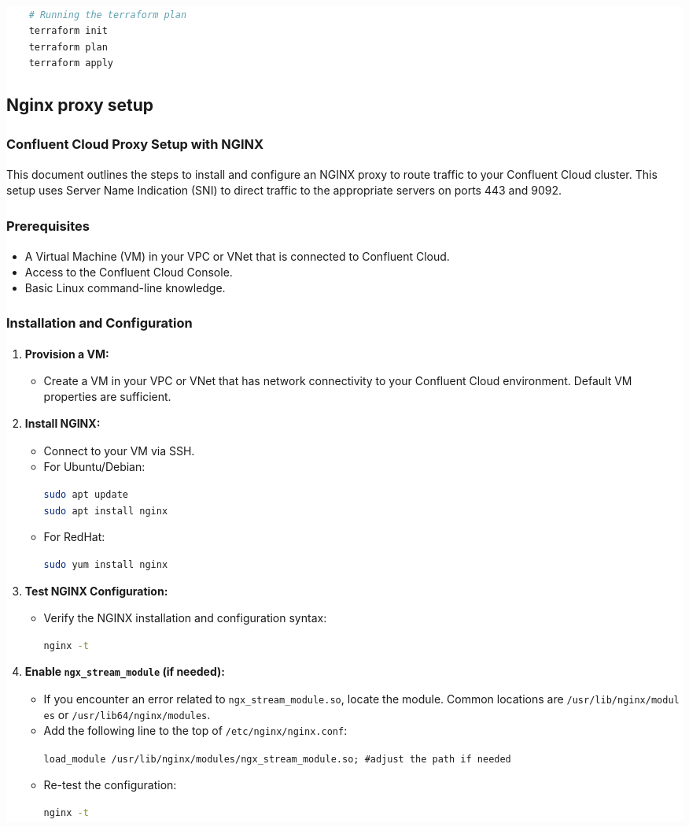 ```bash
    # Running the terraform plan 
    terraform init
    terraform plan 
    terraform apply 
```

## Nginx proxy setup 

### Confluent Cloud Proxy Setup with NGINX

This document outlines the steps to install and configure an NGINX proxy to route traffic to your Confluent Cloud cluster. This setup uses Server Name Indication (SNI) to direct traffic to the appropriate servers on ports 443 and 9092.

### Prerequisites

* A Virtual Machine (VM) in your VPC or VNet that is connected to Confluent Cloud.
* Access to the Confluent Cloud Console.
* Basic Linux command-line knowledge.

### Installation and Configuration

1.  **Provision a VM:**
    * Create a VM in your VPC or VNet that has network connectivity to your Confluent Cloud environment. Default VM properties are sufficient.

2.  **Install NGINX:**
    * Connect to your VM via SSH.
    * For Ubuntu/Debian:
        ```bash
        sudo apt update
        sudo apt install nginx
        ```
    * For RedHat:
        ```bash
        sudo yum install nginx
        ```

3.  **Test NGINX Configuration:**
    * Verify the NGINX installation and configuration syntax:
        ```bash
        nginx -t
        ```

4.  **Enable `ngx_stream_module` (if needed):**
    * If you encounter an error related to `ngx_stream_module.so`, locate the module. Common locations are `/usr/lib/nginx/modules` or `/usr/lib64/nginx/modules`.
    * Add the following line to the top of `/etc/nginx/nginx.conf`:
        ```nginx
        load_module /usr/lib/nginx/modules/ngx_stream_module.so; #adjust the path if needed
        ```
    * Re-test the configuration:
        ```bash
        nginx -t
        ```
